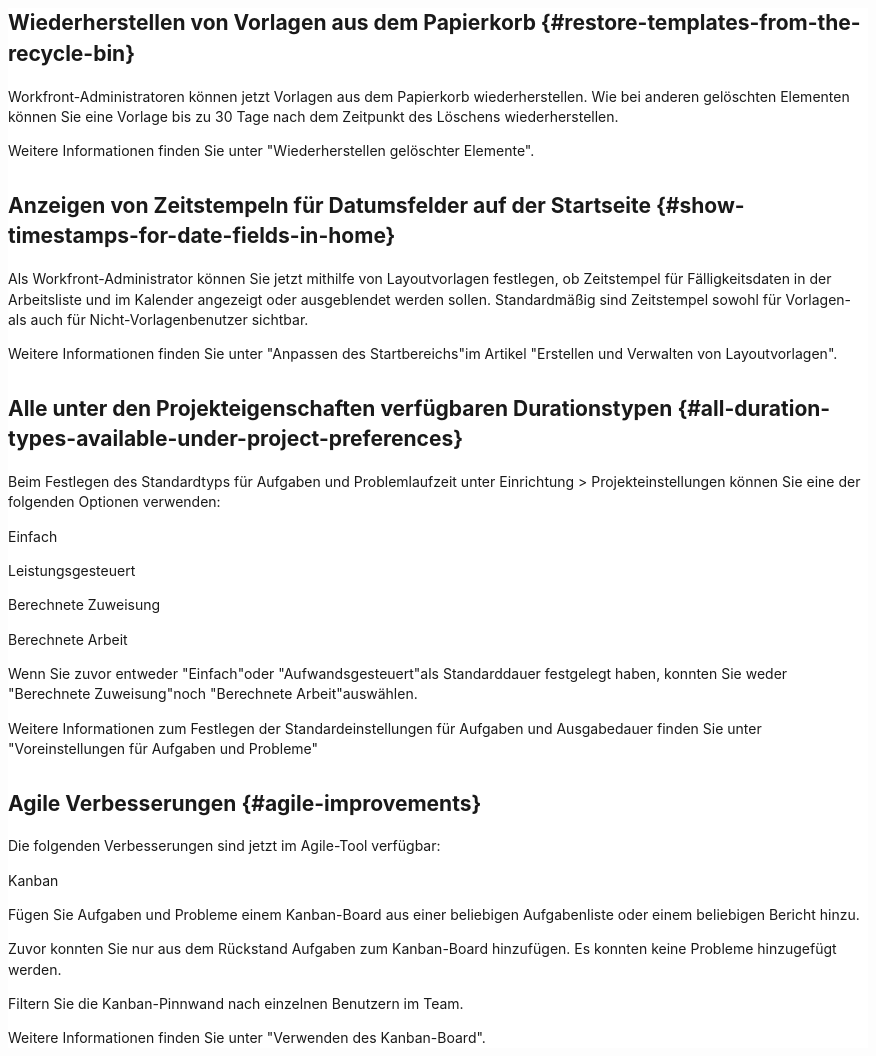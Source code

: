 ## Wiederherstellen von Vorlagen aus dem Papierkorb {#restore-templates-from-the-recycle-bin}

Workfront-Administratoren können jetzt Vorlagen aus dem Papierkorb wiederherstellen. Wie bei anderen gelöschten Elementen können Sie eine Vorlage bis zu 30 Tage nach dem Zeitpunkt des Löschens wiederherstellen.

Weitere Informationen finden Sie unter &quot;Wiederherstellen gelöschter Elemente&quot;.

## Anzeigen von Zeitstempeln für Datumsfelder auf der Startseite {#show-timestamps-for-date-fields-in-home}

Als Workfront-Administrator können Sie jetzt mithilfe von Layoutvorlagen festlegen, ob Zeitstempel für Fälligkeitsdaten in der Arbeitsliste und im Kalender angezeigt oder ausgeblendet werden sollen. Standardmäßig sind Zeitstempel sowohl für Vorlagen- als auch für Nicht-Vorlagenbenutzer sichtbar.

Weitere Informationen finden Sie unter &quot;Anpassen des Startbereichs&quot;im Artikel &quot;Erstellen und Verwalten von Layoutvorlagen&quot;.

## Alle unter den Projekteigenschaften verfügbaren Durationstypen {#all-duration-types-available-under-project-preferences}

Beim Festlegen des Standardtyps für Aufgaben und Problemlaufzeit unter Einrichtung > Projekteinstellungen können Sie eine der folgenden Optionen verwenden:

Einfach

Leistungsgesteuert

Berechnete Zuweisung

Berechnete Arbeit

Wenn Sie zuvor entweder &quot;Einfach&quot;oder &quot;Aufwandsgesteuert&quot;als Standarddauer festgelegt haben, konnten Sie weder &quot;Berechnete Zuweisung&quot;noch &quot;Berechnete Arbeit&quot;auswählen.

Weitere Informationen zum Festlegen der Standardeinstellungen für Aufgaben und Ausgabedauer finden Sie unter &quot;Voreinstellungen für Aufgaben und Probleme&quot;

## Agile Verbesserungen {#agile-improvements}

Die folgenden Verbesserungen sind jetzt im Agile-Tool verfügbar:

Kanban

Fügen Sie Aufgaben und Probleme einem Kanban-Board aus einer beliebigen Aufgabenliste oder einem beliebigen Bericht hinzu.

Zuvor konnten Sie nur aus dem Rückstand Aufgaben zum Kanban-Board hinzufügen. Es konnten keine Probleme hinzugefügt werden.

Filtern Sie die Kanban-Pinnwand nach einzelnen Benutzern im Team.

Weitere Informationen finden Sie unter &quot;Verwenden des Kanban-Board&quot;.
